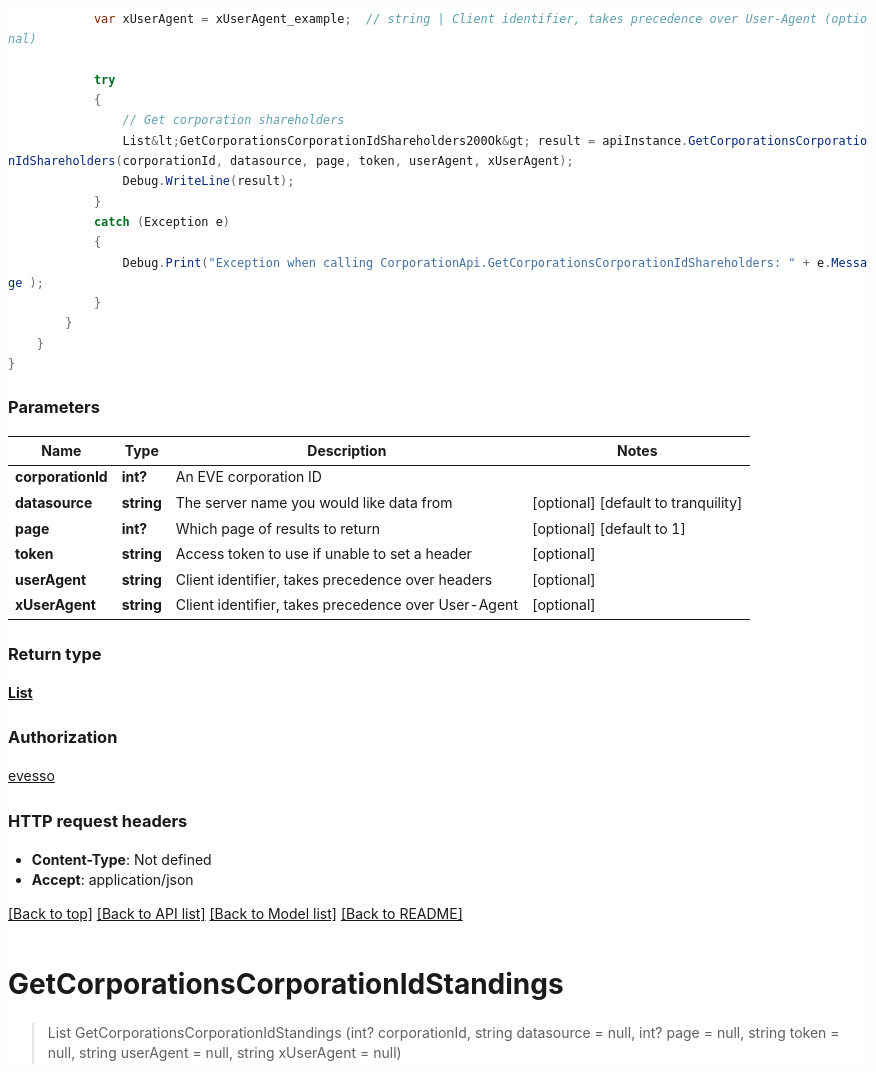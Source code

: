 ```csharp
            var xUserAgent = xUserAgent_example;  // string | Client identifier, takes precedence over User-Agent (optional) 

            try
            {
                // Get corporation shareholders
                List&lt;GetCorporationsCorporationIdShareholders200Ok&gt; result = apiInstance.GetCorporationsCorporationIdShareholders(corporationId, datasource, page, token, userAgent, xUserAgent);
                Debug.WriteLine(result);
            }
            catch (Exception e)
            {
                Debug.Print("Exception when calling CorporationApi.GetCorporationsCorporationIdShareholders: " + e.Message );
            }
        }
    }
}
```

### Parameters

Name | Type | Description  | Notes
------------- | ------------- | ------------- | -------------
 **corporationId** | **int?**| An EVE corporation ID | 
 **datasource** | **string**| The server name you would like data from | [optional] [default to tranquility]
 **page** | **int?**| Which page of results to return | [optional] [default to 1]
 **token** | **string**| Access token to use if unable to set a header | [optional] 
 **userAgent** | **string**| Client identifier, takes precedence over headers | [optional] 
 **xUserAgent** | **string**| Client identifier, takes precedence over User-Agent | [optional] 

### Return type

[**List<GetCorporationsCorporationIdShareholders200Ok>**](GetCorporationsCorporationIdShareholders200Ok.md)

### Authorization

[evesso](../README.md#evesso)

### HTTP request headers

 - **Content-Type**: Not defined
 - **Accept**: application/json

[[Back to top]](#) [[Back to API list]](../README.md#documentation-for-api-endpoints) [[Back to Model list]](../README.md#documentation-for-models) [[Back to README]](../README.md)

<a name="getcorporationscorporationidstandings"></a>
# **GetCorporationsCorporationIdStandings**
> List<GetCorporationsCorporationIdStandings200Ok> GetCorporationsCorporationIdStandings (int? corporationId, string datasource = null, int? page = null, string token = null, string userAgent = null, string xUserAgent = null)
